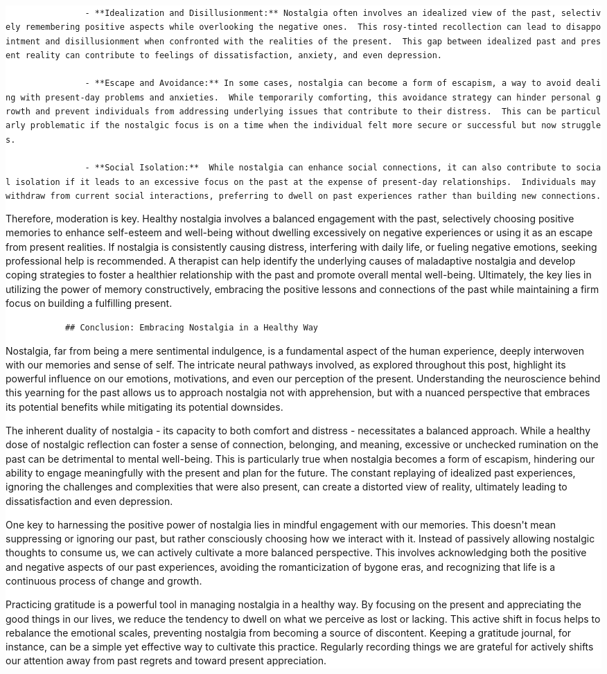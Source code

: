                     - **Idealization and Disillusionment:** Nostalgia often involves an idealized view of the past, selectively remembering positive aspects while overlooking the negative ones.  This rosy-tinted recollection can lead to disappointment and disillusionment when confronted with the realities of the present.  This gap between idealized past and present reality can contribute to feelings of dissatisfaction, anxiety, and even depression.

                    - **Escape and Avoidance:** In some cases, nostalgia can become a form of escapism, a way to avoid dealing with present-day problems and anxieties.  While temporarily comforting, this avoidance strategy can hinder personal growth and prevent individuals from addressing underlying issues that contribute to their distress.  This can be particularly problematic if the nostalgic focus is on a time when the individual felt more secure or successful but now struggles.

                    - **Social Isolation:**  While nostalgia can enhance social connections, it can also contribute to social isolation if it leads to an excessive focus on the past at the expense of present-day relationships.  Individuals may withdraw from current social interactions, preferring to dwell on past experiences rather than building new connections.

Therefore, moderation is key.  Healthy nostalgia involves a balanced engagement with the past, selectively choosing positive memories to enhance self-esteem and well-being without dwelling excessively on negative experiences or using it as an escape from present realities.  If nostalgia is consistently causing distress, interfering with daily life, or fueling negative emotions, seeking professional help is recommended.  A therapist can help identify the underlying causes of maladaptive nostalgia and develop coping strategies to foster a healthier relationship with the past and promote overall mental well-being.  Ultimately, the key lies in utilizing the power of memory constructively, embracing the positive lessons and connections of the past while maintaining a firm focus on building a fulfilling present.

                ## Conclusion: Embracing Nostalgia in a Healthy Way
                
Nostalgia, far from being a mere sentimental indulgence, is a fundamental aspect of the human experience, deeply interwoven with our memories and sense of self.  The intricate neural pathways involved, as explored throughout this post, highlight its powerful influence on our emotions, motivations, and even our perception of the present. Understanding the neuroscience behind this yearning for the past allows us to approach nostalgia not with apprehension, but with a nuanced perspective that embraces its potential benefits while mitigating its potential downsides.

The inherent duality of nostalgia - its capacity to both comfort and distress - necessitates a balanced approach. While a healthy dose of nostalgic reflection can foster a sense of connection, belonging, and meaning, excessive or unchecked rumination on the past can be detrimental to mental well-being. This is particularly true when nostalgia becomes a form of escapism, hindering our ability to engage meaningfully with the present and plan for the future.  The constant replaying of idealized past experiences, ignoring the challenges and complexities that were also present, can create a distorted view of reality, ultimately leading to dissatisfaction and even depression.

One key to harnessing the positive power of nostalgia lies in mindful engagement with our memories. This doesn't mean suppressing or ignoring our past, but rather consciously choosing how we interact with it. Instead of passively allowing nostalgic thoughts to consume us, we can actively cultivate a more balanced perspective.  This involves acknowledging both the positive and negative aspects of our past experiences, avoiding the romanticization of bygone eras, and recognizing that life is a continuous process of change and growth.

Practicing gratitude is a powerful tool in managing nostalgia in a healthy way.  By focusing on the present and appreciating the good things in our lives, we reduce the tendency to dwell on what we perceive as lost or lacking. This active shift in focus helps to rebalance the emotional scales, preventing nostalgia from becoming a source of discontent. Keeping a gratitude journal, for instance, can be a simple yet effective way to cultivate this practice. Regularly recording things we are grateful for actively shifts our attention away from past regrets and toward present appreciation.
